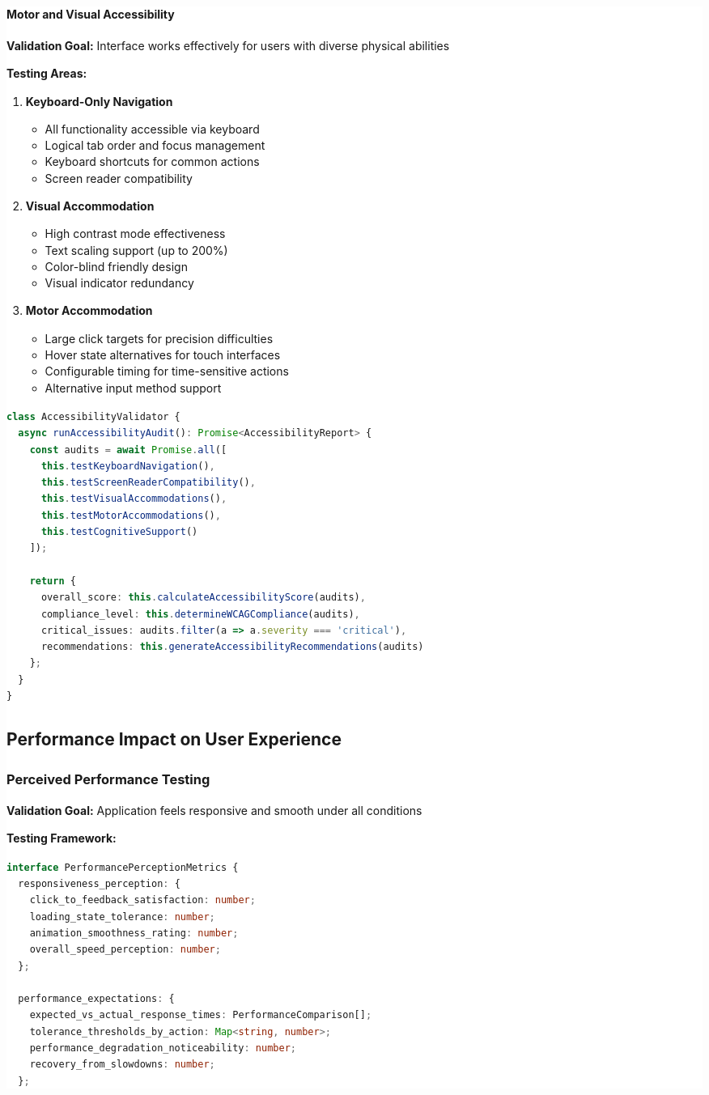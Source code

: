 #### Motor and Visual Accessibility
**Validation Goal:** Interface works effectively for users with diverse physical abilities

**Testing Areas:**
1. **Keyboard-Only Navigation**
   - All functionality accessible via keyboard
   - Logical tab order and focus management
   - Keyboard shortcuts for common actions
   - Screen reader compatibility

2. **Visual Accommodation**
   - High contrast mode effectiveness
   - Text scaling support (up to 200%)
   - Color-blind friendly design
   - Visual indicator redundancy

3. **Motor Accommodation**
   - Large click targets for precision difficulties
   - Hover state alternatives for touch interfaces
   - Configurable timing for time-sensitive actions
   - Alternative input method support

```typescript
class AccessibilityValidator {
  async runAccessibilityAudit(): Promise<AccessibilityReport> {
    const audits = await Promise.all([
      this.testKeyboardNavigation(),
      this.testScreenReaderCompatibility(),
      this.testVisualAccommodations(),
      this.testMotorAccommodations(),
      this.testCognitiveSupport()
    ]);

    return {
      overall_score: this.calculateAccessibilityScore(audits),
      compliance_level: this.determineWCAGCompliance(audits),
      critical_issues: audits.filter(a => a.severity === 'critical'),
      recommendations: this.generateAccessibilityRecommendations(audits)
    };
  }
}
```

## Performance Impact on User Experience

### Perceived Performance Testing
**Validation Goal:** Application feels responsive and smooth under all conditions

**Testing Framework:**
```typescript
interface PerformancePerceptionMetrics {
  responsiveness_perception: {
    click_to_feedback_satisfaction: number;
    loading_state_tolerance: number;
    animation_smoothness_rating: number;
    overall_speed_perception: number;
  };

  performance_expectations: {
    expected_vs_actual_response_times: PerformanceComparison[];
    tolerance_thresholds_by_action: Map<string, number>;
    performance_degradation_noticeability: number;
    recovery_from_slowdowns: number;
  };

```